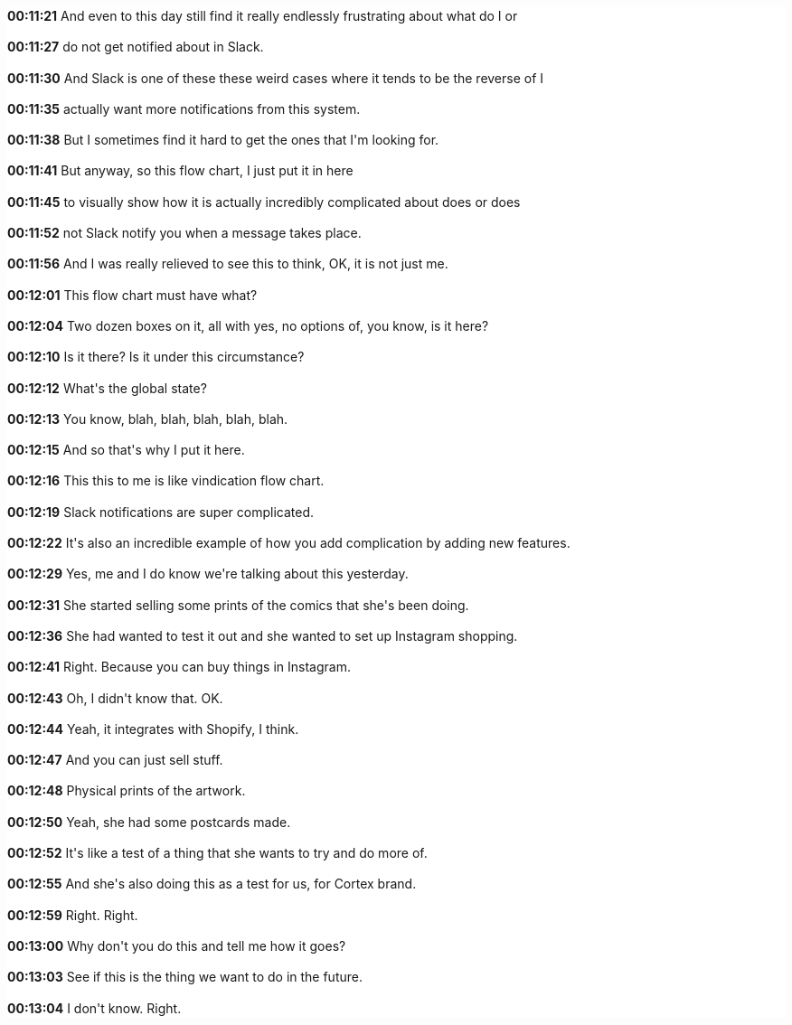 **00:11:21** And even to this day still find it really endlessly frustrating about what do I or

**00:11:27** do not get notified about in Slack.

**00:11:30** And Slack is one of these these weird cases where it tends to be the reverse of I

**00:11:35** actually want more notifications from this system.

**00:11:38** But I sometimes find it hard to get the ones that I'm looking for.

**00:11:41** But anyway, so this flow chart, I just put it in here

**00:11:45** to visually show how it is actually incredibly complicated about does or does

**00:11:52** not Slack notify you when a message takes place.

**00:11:56** And I was really relieved to see this to think, OK, it is not just me.

**00:12:01** This flow chart must have what?

**00:12:04** Two dozen boxes on it, all with yes, no options of, you know, is it here?

**00:12:10** Is it there? Is it under this circumstance?

**00:12:12** What's the global state?

**00:12:13** You know, blah, blah, blah, blah, blah.

**00:12:15** And so that's why I put it here.

**00:12:16** This this to me is like vindication flow chart.

**00:12:19** Slack notifications are super complicated.

**00:12:22** It's also an incredible example of how you add complication by adding new features.

**00:12:29** Yes, me and I do know we're talking about this yesterday.

**00:12:31** She started selling some prints of the comics that she's been doing.

**00:12:36** She had wanted to test it out and she wanted to set up Instagram shopping.

**00:12:41** Right. Because you can buy things in Instagram.

**00:12:43** Oh, I didn't know that. OK.

**00:12:44** Yeah, it integrates with Shopify, I think.

**00:12:47** And you can just sell stuff.

**00:12:48** Physical prints of the artwork.

**00:12:50** Yeah, she had some postcards made.

**00:12:52** It's like a test of a thing that she wants to try and do more of.

**00:12:55** And she's also doing this as a test for us, for Cortex brand.

**00:12:59** Right. Right.

**00:13:00** Why don't you do this and tell me how it goes?

**00:13:03** See if this is the thing we want to do in the future.

**00:13:04** I don't know. Right.
